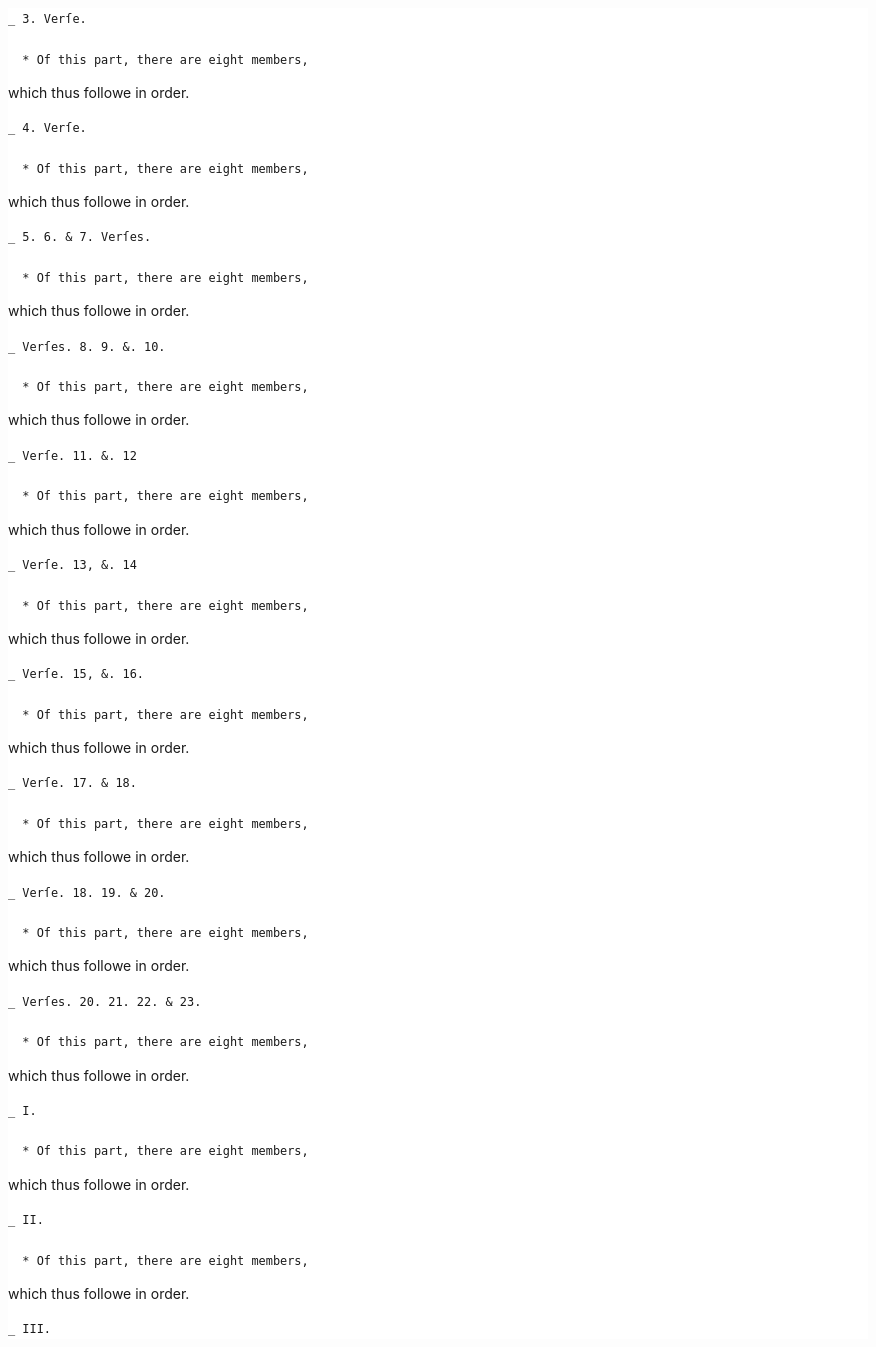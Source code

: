     _ 3. Verſe.

      * Of this part, there are eight members,
which thus followe in order.

    _ 4. Verſe.

      * Of this part, there are eight members,
which thus followe in order.

    _ 5. 6. & 7. Verſes.

      * Of this part, there are eight members,
which thus followe in order.

    _ Verſes. 8. 9. &. 10.

      * Of this part, there are eight members,
which thus followe in order.

    _ Verſe. 11. &. 12

      * Of this part, there are eight members,
which thus followe in order.

    _ Verſe. 13, &. 14

      * Of this part, there are eight members,
which thus followe in order.

    _ Verſe. 15, &. 16.

      * Of this part, there are eight members,
which thus followe in order.

    _ Verſe. 17. & 18.

      * Of this part, there are eight members,
which thus followe in order.

    _ Verſe. 18. 19. & 20.

      * Of this part, there are eight members,
which thus followe in order.

    _ Verſes. 20. 21. 22. & 23.

      * Of this part, there are eight members,
which thus followe in order.

    _ I.

      * Of this part, there are eight members,
which thus followe in order.

    _ II.

      * Of this part, there are eight members,
which thus followe in order.

    _ III.
